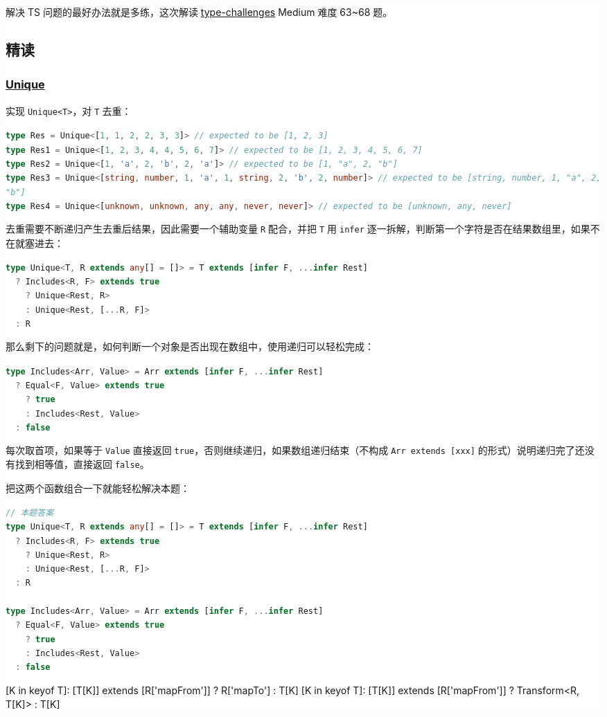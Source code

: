 解决 TS 问题的最好办法就是多练，这次解读 [type-challenges](https://github.com/type-challenges/type-challenges) Medium 难度 63~68 题。

## 精读

### [Unique](https://github.com/type-challenges/type-challenges/blob/main/questions/05360-medium-unique/README.md)

实现 `Unique<T>`，对 `T` 去重：

```ts
type Res = Unique<[1, 1, 2, 2, 3, 3]> // expected to be [1, 2, 3]
type Res1 = Unique<[1, 2, 3, 4, 4, 5, 6, 7]> // expected to be [1, 2, 3, 4, 5, 6, 7]
type Res2 = Unique<[1, 'a', 2, 'b', 2, 'a']> // expected to be [1, "a", 2, "b"]
type Res3 = Unique<[string, number, 1, 'a', 1, string, 2, 'b', 2, number]> // expected to be [string, number, 1, "a", 2, "b"]
type Res4 = Unique<[unknown, unknown, any, any, never, never]> // expected to be [unknown, any, never]
```

去重需要不断递归产生去重后结果，因此需要一个辅助变量 `R` 配合，并把 `T` 用 `infer` 逐一拆解，判断第一个字符是否在结果数组里，如果不在就塞进去：

```ts
type Unique<T, R extends any[] = []> = T extends [infer F, ...infer Rest]
  ? Includes<R, F> extends true
    ? Unique<Rest, R>
    : Unique<Rest, [...R, F]>
  : R
```

那么剩下的问题就是，如何判断一个对象是否出现在数组中，使用递归可以轻松完成：

```ts
type Includes<Arr, Value> = Arr extends [infer F, ...infer Rest]
  ? Equal<F, Value> extends true
    ? true
    : Includes<Rest, Value>
  : false
```

每次取首项，如果等于 `Value` 直接返回 `true`，否则继续递归，如果数组递归结束（不构成 `Arr extends [xxx]` 的形式）说明递归完了还没有找到相等值，直接返回 `false`。

把这两个函数组合一下就能轻松解决本题：

```ts
// 本题答案
type Unique<T, R extends any[] = []> = T extends [infer F, ...infer Rest]
  ? Includes<R, F> extends true
    ? Unique<Rest, R>
    : Unique<Rest, [...R, F]>
  : R

type Includes<Arr, Value> = Arr extends [infer F, ...infer Rest]
  ? Equal<F, Value> extends true
    ? true
    : Includes<Rest, Value>
  : false
```


  [K in keyof T]: [T[K]] extends [R['mapFrom']] ? R['mapTo'] : T[K]
  [K in keyof T]: [T[K]] extends [R['mapFrom']] ? Transform<R, T[K]> : T[K]